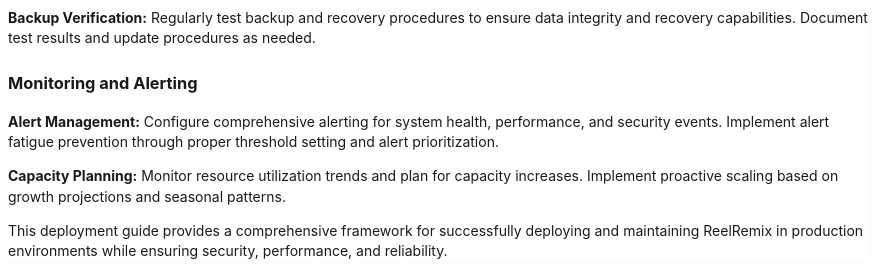 **Backup Verification:**
Regularly test backup and recovery procedures to ensure data integrity and recovery capabilities. Document test results and update procedures as needed.

### Monitoring and Alerting

**Alert Management:**
Configure comprehensive alerting for system health, performance, and security events. Implement alert fatigue prevention through proper threshold setting and alert prioritization.

**Capacity Planning:**
Monitor resource utilization trends and plan for capacity increases. Implement proactive scaling based on growth projections and seasonal patterns.

This deployment guide provides a comprehensive framework for successfully deploying and maintaining ReelRemix in production environments while ensuring security, performance, and reliability.
